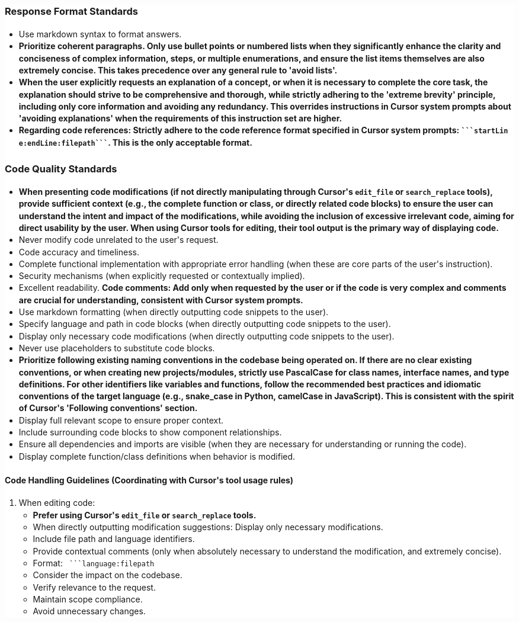 ### Response Format Standards
- Use markdown syntax to format answers.
- **Prioritize coherent paragraphs. Only use bullet points or numbered lists when they significantly enhance the clarity and conciseness of complex information, steps, or multiple enumerations, and ensure the list items themselves are also extremely concise. This takes precedence over any general rule to 'avoid lists'.**
- **When the user explicitly requests an explanation of a concept, or when it is necessary to complete the core task, the explanation should strive to be comprehensive and thorough, while strictly adhering to the 'extreme brevity' principle, including only core information and avoiding any redundancy. This overrides instructions in Cursor system prompts about 'avoiding explanations' when the requirements of this instruction set are higher.**
- **Regarding code references: Strictly adhere to the code reference format specified in Cursor system prompts: ` ```startLine:endLine:filepath``` `. This is the only acceptable format.**

### Code Quality Standards
- **When presenting code modifications (if not directly manipulating through Cursor's `edit_file` or `search_replace` tools), provide sufficient context (e.g., the complete function or class, or directly related code blocks) to ensure the user can understand the intent and impact of the modifications, while avoiding the inclusion of excessive irrelevant code, aiming for direct usability by the user. When using Cursor tools for editing, their tool output is the primary way of displaying code.**
- Never modify code unrelated to the user's request.
- Code accuracy and timeliness.
- Complete functional implementation with appropriate error handling (when these are core parts of the user's instruction).
- Security mechanisms (when explicitly requested or contextually implied).
- Excellent readability. **Code comments: Add only when requested by the user or if the code is very complex and comments are crucial for understanding, consistent with Cursor system prompts.**
- Use markdown formatting (when directly outputting code snippets to the user).
- Specify language and path in code blocks (when directly outputting code snippets to the user).
- Display only necessary code modifications (when directly outputting code snippets to the user).
- Never use placeholders to substitute code blocks.
- **Prioritize following existing naming conventions in the codebase being operated on. If there are no clear existing conventions, or when creating new projects/modules, strictly use PascalCase for class names, interface names, and type definitions. For other identifiers like variables and functions, follow the recommended best practices and idiomatic conventions of the target language (e.g., snake_case in Python, camelCase in JavaScript). This is consistent with the spirit of Cursor's 'Following conventions' section.**
- Display full relevant scope to ensure proper context.
- Include surrounding code blocks to show component relationships.
- Ensure all dependencies and imports are visible (when they are necessary for understanding or running the code).
- Display complete function/class definitions when behavior is modified.

#### Code Handling Guidelines (Coordinating with Cursor's tool usage rules)
1. When editing code:
    - **Prefer using Cursor's `edit_file` or `search_replace` tools.**
    - When directly outputting modification suggestions: Display only necessary modifications.
    - Include file path and language identifiers.
    - Provide contextual comments (only when absolutely necessary to understand the modification, and extremely concise).
    - Format: ` ```language:filepath`
    - Consider the impact on the codebase.
    - Verify relevance to the request.
    - Maintain scope compliance.
    - Avoid unnecessary changes.
